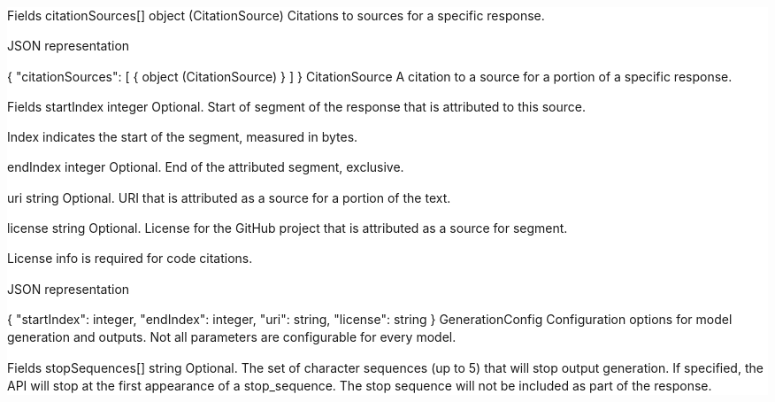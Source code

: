 Fields
citationSources[]
object (CitationSource)
Citations to sources for a specific response.

JSON representation

{
  "citationSources": [
    {
      object (CitationSource)
    }
  ]
}
CitationSource
A citation to a source for a portion of a specific response.

Fields
startIndex
integer
Optional. Start of segment of the response that is attributed to this source.

Index indicates the start of the segment, measured in bytes.

endIndex
integer
Optional. End of the attributed segment, exclusive.

uri
string
Optional. URI that is attributed as a source for a portion of the text.

license
string
Optional. License for the GitHub project that is attributed as a source for segment.

License info is required for code citations.

JSON representation

{
  "startIndex": integer,
  "endIndex": integer,
  "uri": string,
  "license": string
}
GenerationConfig
Configuration options for model generation and outputs. Not all parameters are configurable for every model.

Fields
stopSequences[]
string
Optional. The set of character sequences (up to 5) that will stop output generation. If specified, the API will stop at the first appearance of a stop_sequence. The stop sequence will not be included as part of the response.
